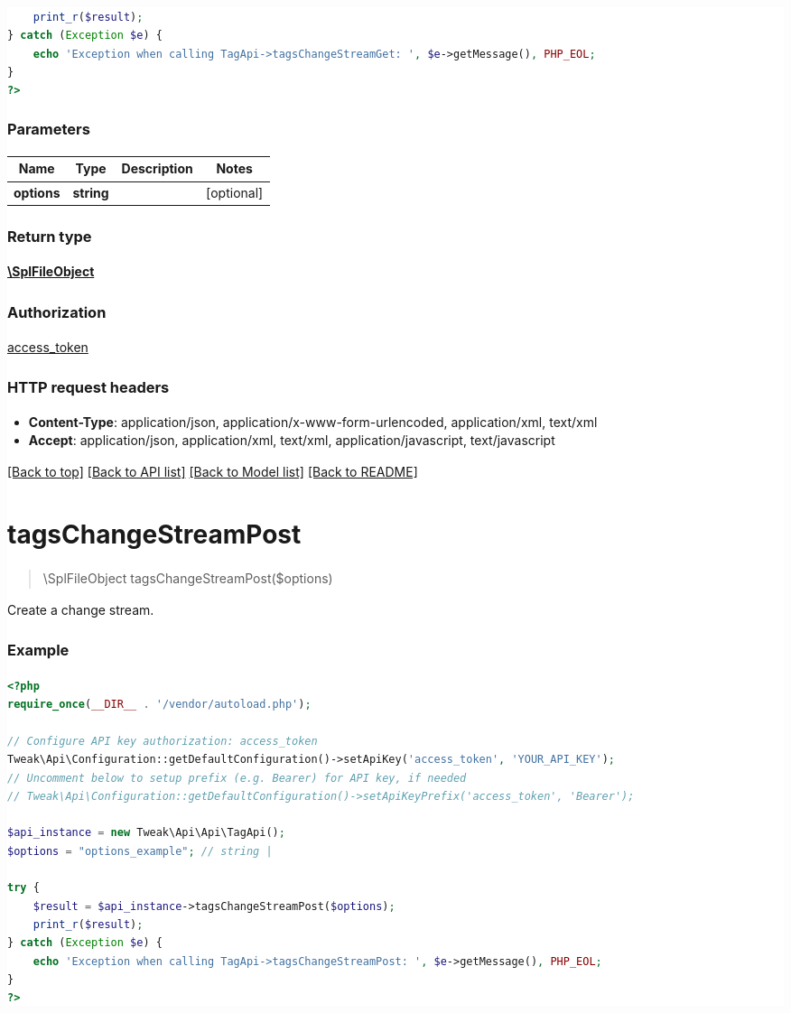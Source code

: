 ```php
    print_r($result);
} catch (Exception $e) {
    echo 'Exception when calling TagApi->tagsChangeStreamGet: ', $e->getMessage(), PHP_EOL;
}
?>
```

### Parameters

Name | Type | Description  | Notes
------------- | ------------- | ------------- | -------------
 **options** | **string**|  | [optional]

### Return type

[**\SplFileObject**](../Model/\SplFileObject.md)

### Authorization

[access_token](../../README.md#access_token)

### HTTP request headers

 - **Content-Type**: application/json, application/x-www-form-urlencoded, application/xml, text/xml
 - **Accept**: application/json, application/xml, text/xml, application/javascript, text/javascript

[[Back to top]](#) [[Back to API list]](../../README.md#documentation-for-api-endpoints) [[Back to Model list]](../../README.md#documentation-for-models) [[Back to README]](../../README.md)

# **tagsChangeStreamPost**
> \SplFileObject tagsChangeStreamPost($options)

Create a change stream.

### Example
```php
<?php
require_once(__DIR__ . '/vendor/autoload.php');

// Configure API key authorization: access_token
Tweak\Api\Configuration::getDefaultConfiguration()->setApiKey('access_token', 'YOUR_API_KEY');
// Uncomment below to setup prefix (e.g. Bearer) for API key, if needed
// Tweak\Api\Configuration::getDefaultConfiguration()->setApiKeyPrefix('access_token', 'Bearer');

$api_instance = new Tweak\Api\Api\TagApi();
$options = "options_example"; // string | 

try {
    $result = $api_instance->tagsChangeStreamPost($options);
    print_r($result);
} catch (Exception $e) {
    echo 'Exception when calling TagApi->tagsChangeStreamPost: ', $e->getMessage(), PHP_EOL;
}
?>
```
